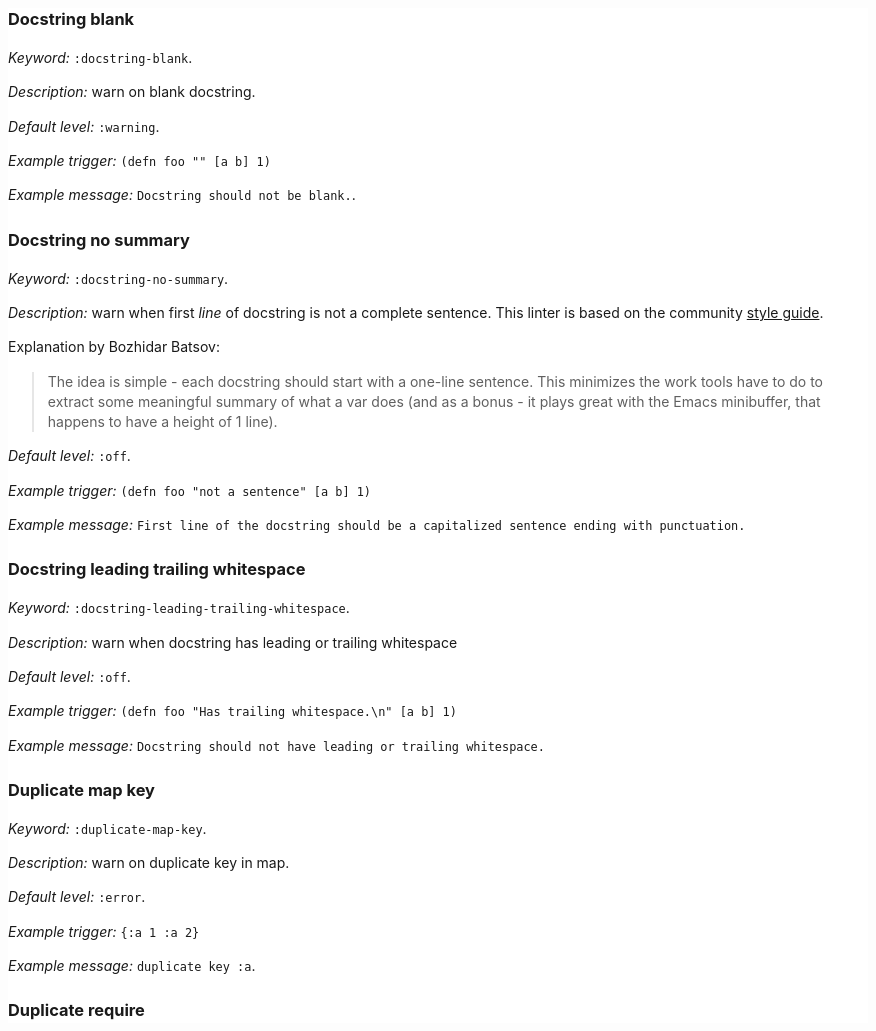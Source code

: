 ### Docstring blank

*Keyword:* `:docstring-blank`.

*Description:* warn on blank docstring.

*Default level:* `:warning`.

*Example trigger:* `(defn foo "" [a b] 1)`

*Example message:* `Docstring should not be blank.`.

### Docstring no summary

*Keyword:* `:docstring-no-summary`.

*Description:* warn when first _line_ of docstring is not a complete
sentence. This linter is based on the community [style
guide](https://guide.clojure.style/#docstring-summary).

Explanation by Bozhidar Batsov:

> The idea is simple - each docstring should start with a one-line
> sentence. This minimizes the work tools have to do to extract some meaningful
> summary of what a var does (and as a bonus - it plays great with the Emacs
> minibuffer, that happens to have a height of 1 line).

*Default level:* `:off`.

*Example trigger:* `(defn foo "not a sentence" [a b] 1)`

*Example message:* `First line of the docstring should be a capitalized sentence ending with punctuation.`

### Docstring leading trailing whitespace

*Keyword:* `:docstring-leading-trailing-whitespace`.

*Description:* warn when docstring has leading or trailing whitespace

*Default level:* `:off`.

*Example trigger:* `(defn foo "Has trailing whitespace.\n" [a b] 1)`

*Example message:* `Docstring should not have leading or trailing whitespace.`

### Duplicate map key

*Keyword:* `:duplicate-map-key`.

*Description:* warn on duplicate key in map.

*Default level:* `:error`.

*Example trigger:* `{:a 1 :a 2}`

*Example message:* `duplicate key :a`.

### Duplicate require
